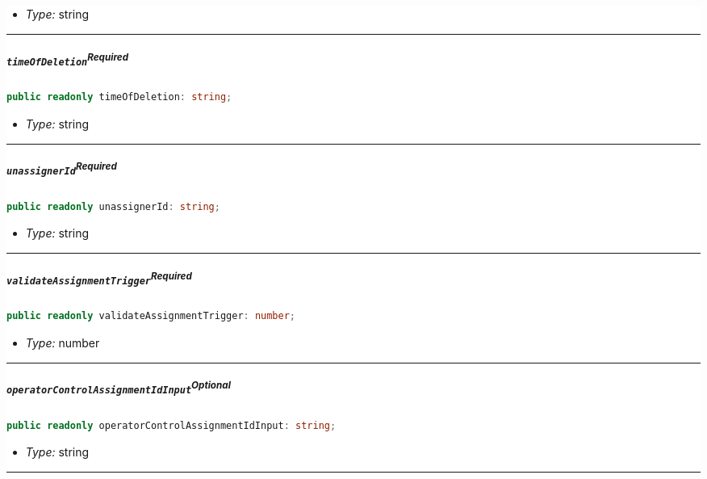 - *Type:* string

---

##### `timeOfDeletion`<sup>Required</sup> <a name="timeOfDeletion" id="rhizo-co-terraform-provider-oci.dataOciOperatorAccessControlOperatorControlAssignment.DataOciOperatorAccessControlOperatorControlAssignment.property.timeOfDeletion"></a>

```typescript
public readonly timeOfDeletion: string;
```

- *Type:* string

---

##### `unassignerId`<sup>Required</sup> <a name="unassignerId" id="rhizo-co-terraform-provider-oci.dataOciOperatorAccessControlOperatorControlAssignment.DataOciOperatorAccessControlOperatorControlAssignment.property.unassignerId"></a>

```typescript
public readonly unassignerId: string;
```

- *Type:* string

---

##### `validateAssignmentTrigger`<sup>Required</sup> <a name="validateAssignmentTrigger" id="rhizo-co-terraform-provider-oci.dataOciOperatorAccessControlOperatorControlAssignment.DataOciOperatorAccessControlOperatorControlAssignment.property.validateAssignmentTrigger"></a>

```typescript
public readonly validateAssignmentTrigger: number;
```

- *Type:* number

---

##### `operatorControlAssignmentIdInput`<sup>Optional</sup> <a name="operatorControlAssignmentIdInput" id="rhizo-co-terraform-provider-oci.dataOciOperatorAccessControlOperatorControlAssignment.DataOciOperatorAccessControlOperatorControlAssignment.property.operatorControlAssignmentIdInput"></a>

```typescript
public readonly operatorControlAssignmentIdInput: string;
```

- *Type:* string

---
